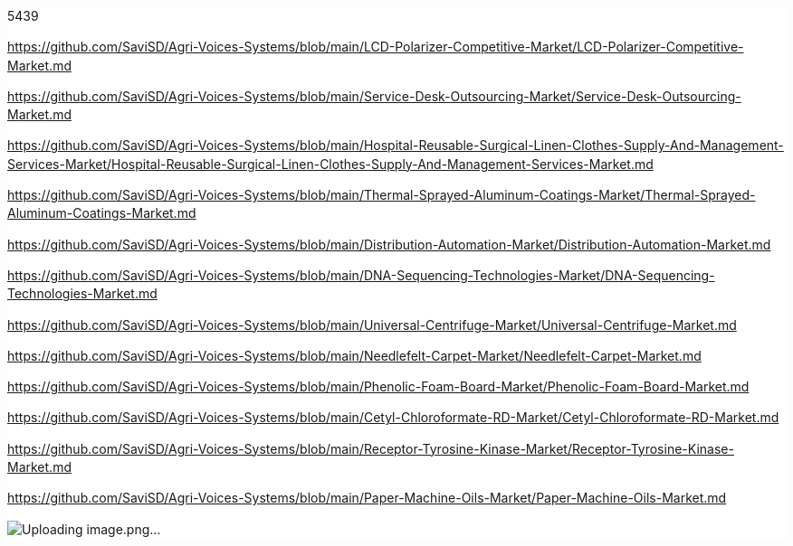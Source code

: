 5439</p><p><a href="https://github.com/SaviSD/Agri-Voices-Systems/blob/main/LCD-Polarizer-Competitive-Market/LCD-Polarizer-Competitive-Market.md">https://github.com/SaviSD/Agri-Voices-Systems/blob/main/LCD-Polarizer-Competitive-Market/LCD-Polarizer-Competitive-Market.md</a></p><p><a href="https://github.com/SaviSD/Agri-Voices-Systems/blob/main/Service-Desk-Outsourcing-Market/Service-Desk-Outsourcing-Market.md">https://github.com/SaviSD/Agri-Voices-Systems/blob/main/Service-Desk-Outsourcing-Market/Service-Desk-Outsourcing-Market.md</a></p><p><a href="https://github.com/SaviSD/Agri-Voices-Systems/blob/main/Hospital-Reusable-Surgical-Linen-Clothes-Supply-And-Management-Services-Market/Hospital-Reusable-Surgical-Linen-Clothes-Supply-And-Management-Services-Market.md">https://github.com/SaviSD/Agri-Voices-Systems/blob/main/Hospital-Reusable-Surgical-Linen-Clothes-Supply-And-Management-Services-Market/Hospital-Reusable-Surgical-Linen-Clothes-Supply-And-Management-Services-Market.md</a></p><p><a href="https://github.com/SaviSD/Agri-Voices-Systems/blob/main/Thermal-Sprayed-Aluminum-Coatings-Market/Thermal-Sprayed-Aluminum-Coatings-Market.md">https://github.com/SaviSD/Agri-Voices-Systems/blob/main/Thermal-Sprayed-Aluminum-Coatings-Market/Thermal-Sprayed-Aluminum-Coatings-Market.md</a></p><p><a href="https://github.com/SaviSD/Agri-Voices-Systems/blob/main/Distribution-Automation-Market/Distribution-Automation-Market.md">https://github.com/SaviSD/Agri-Voices-Systems/blob/main/Distribution-Automation-Market/Distribution-Automation-Market.md</a></p><p><a href="https://github.com/SaviSD/Agri-Voices-Systems/blob/main/DNA-Sequencing-Technologies-Market/DNA-Sequencing-Technologies-Market.md">https://github.com/SaviSD/Agri-Voices-Systems/blob/main/DNA-Sequencing-Technologies-Market/DNA-Sequencing-Technologies-Market.md</a></p><p><a href="https://github.com/SaviSD/Agri-Voices-Systems/blob/main/Universal-Centrifuge-Market/Universal-Centrifuge-Market.md">https://github.com/SaviSD/Agri-Voices-Systems/blob/main/Universal-Centrifuge-Market/Universal-Centrifuge-Market.md</a></p><p><a href="https://github.com/SaviSD/Agri-Voices-Systems/blob/main/Needlefelt-Carpet-Market/Needlefelt-Carpet-Market.md">https://github.com/SaviSD/Agri-Voices-Systems/blob/main/Needlefelt-Carpet-Market/Needlefelt-Carpet-Market.md</a></p><p><a href="https://github.com/SaviSD/Agri-Voices-Systems/blob/main/Phenolic-Foam-Board-Market/Phenolic-Foam-Board-Market.md">https://github.com/SaviSD/Agri-Voices-Systems/blob/main/Phenolic-Foam-Board-Market/Phenolic-Foam-Board-Market.md</a></p><p><a href="https://github.com/SaviSD/Agri-Voices-Systems/blob/main/Cetyl-Chloroformate-RD-Market/Cetyl-Chloroformate-RD-Market.md">https://github.com/SaviSD/Agri-Voices-Systems/blob/main/Cetyl-Chloroformate-RD-Market/Cetyl-Chloroformate-RD-Market.md</a></p><p><a href="https://github.com/SaviSD/Agri-Voices-Systems/blob/main/Receptor-Tyrosine-Kinase-Market/Receptor-Tyrosine-Kinase-Market.md">https://github.com/SaviSD/Agri-Voices-Systems/blob/main/Receptor-Tyrosine-Kinase-Market/Receptor-Tyrosine-Kinase-Market.md</a></p><p><a href="https://github.com/SaviSD/Agri-Voices-Systems/blob/main/Paper-Machine-Oils-Market/Paper-Machine-Oils-Market.md">https://github.com/SaviSD/Agri-Voices-Systems/blob/main/Paper-Machine-Oils-Market/Paper-Machine-Oils-Market.md</a></p>
![Uploading image.png…]()
